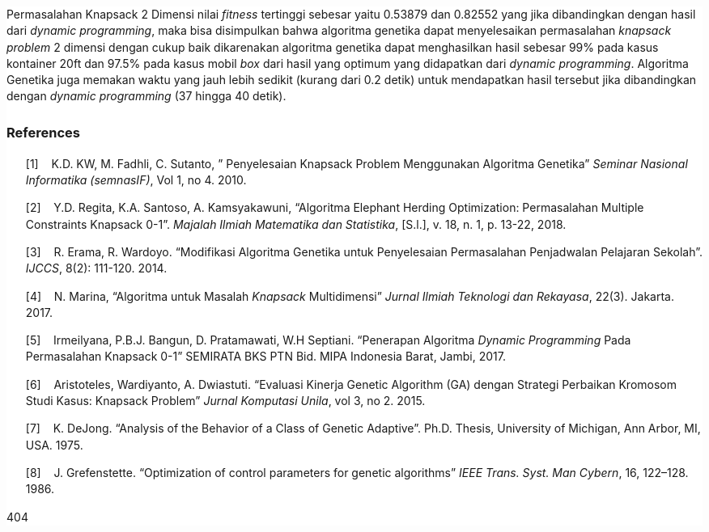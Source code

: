 <p><span class="font1">Permasalahan Knapsack 2 Dimensi nilai </span><span class="font1" style="font-style:italic;">fitness</span><span class="font1"> tertinggi sebesar yaitu 0.53879 dan 0.82552 yang jika dibandingkan dengan hasil dari </span><span class="font1" style="font-style:italic;">dynamic programming</span><span class="font1">, maka bisa disimpulkan bahwa algoritma genetika dapat menyelesaikan permasalahan </span><span class="font1" style="font-style:italic;">knapsack problem</span><span class="font1"> 2 dimensi dengan cukup baik dikarenakan algoritma genetika dapat menghasilkan hasil sebesar 99% pada kasus kontainer 20ft dan 97.5% pada kasus mobil </span><span class="font1" style="font-style:italic;">box</span><span class="font1"> dari hasil yang optimum yang didapatkan dari </span><span class="font1" style="font-style:italic;">dynamic programming</span><span class="font1">. Algoritma Genetika juga memakan waktu yang jauh lebih sedikit (kurang dari 0.2 detik) untuk mendapatkan hasil tersebut jika dibandingkan dengan </span><span class="font1" style="font-style:italic;">dynamic programming</span><span class="font1"> (37 hingga 40 detik).</span></p>
<h3><a name="bookmark34"></a><span class="font1" style="font-weight:bold;"><a name="bookmark35"></a>References</span></h3>
<ul style="list-style:none;"><li>
<p><span class="font1">[1] &nbsp;&nbsp;&nbsp;K.D. KW, M. Fadhli, C. Sutanto, ” Penyelesaian Knapsack Problem Menggunakan Algoritma Genetika” </span><span class="font1" style="font-style:italic;">Seminar Nasional Informatika (semnasIF)</span><span class="font1">, Vol 1, no 4. 2010.</span></p></li>
<li>
<p><span class="font1">[2] &nbsp;&nbsp;&nbsp;Y.D. Regita, K.A. Santoso, A. Kamsyakawuni, “Algoritma Elephant Herding Optimization: Permasalahan Multiple Constraints Knapsack 0-1”. </span><span class="font1" style="font-style:italic;">Majalah Ilmiah Matematika dan Statistika</span><span class="font1">, [S.l.], v. 18, n. 1, p. 13-22, 2018.</span></p></li>
<li>
<p><span class="font1">[3] &nbsp;&nbsp;&nbsp;R. Erama, R. Wardoyo. “Modifikasi Algoritma Genetika untuk Penyelesaian Permasalahan Penjadwalan Pelajaran Sekolah”. </span><span class="font1" style="font-style:italic;">IJCCS</span><span class="font1">, 8(2): 111-120. 2014.</span></p></li>
<li>
<p><span class="font1">[4] &nbsp;&nbsp;&nbsp;N. Marina, “Algoritma untuk Masalah </span><span class="font1" style="font-style:italic;">Knapsack</span><span class="font1"> Multidimensi” </span><span class="font1" style="font-style:italic;">Jurnal Ilmiah Teknologi dan Rekayasa</span><span class="font1">, 22(3). Jakarta. 2017.</span></p></li>
<li>
<p><span class="font1">[5] &nbsp;&nbsp;&nbsp;Irmeilyana, P.B.J. Bangun, D. Pratamawati, W.H Septiani. “Penerapan Algoritma </span><span class="font1" style="font-style:italic;">Dynamic Programming</span><span class="font1"> Pada Permasalahan Knapsack 0-1” SEMIRATA BKS PTN Bid. MIPA Indonesia Barat, Jambi, 2017.</span></p></li>
<li>
<p><span class="font1">[6] &nbsp;&nbsp;&nbsp;Aristoteles, Wardiyanto, A. Dwiastuti. “Evaluasi Kinerja Genetic Algorithm (GA) dengan Strategi Perbaikan Kromosom Studi Kasus: Knapsack Problem” </span><span class="font1" style="font-style:italic;">Jurnal Komputasi Unila</span><span class="font1">, vol 3, no 2. 2015.</span></p></li>
<li>
<p><span class="font1">[7] &nbsp;&nbsp;&nbsp;K. DeJong. “Analysis of the Behavior of a Class of Genetic Adaptive”. Ph.D. Thesis, University of Michigan, Ann Arbor, MI, USA. 1975.</span></p></li>
<li>
<p><span class="font1">[8] &nbsp;&nbsp;&nbsp;J. Grefenstette. “Optimization of control parameters for genetic algorithms” </span><span class="font1" style="font-style:italic;">IEEE Trans. Syst. Man Cybern</span><span class="font1">, 16, 122–128. 1986.</span></p></li></ul>
<p><span class="font1">404</span></p>